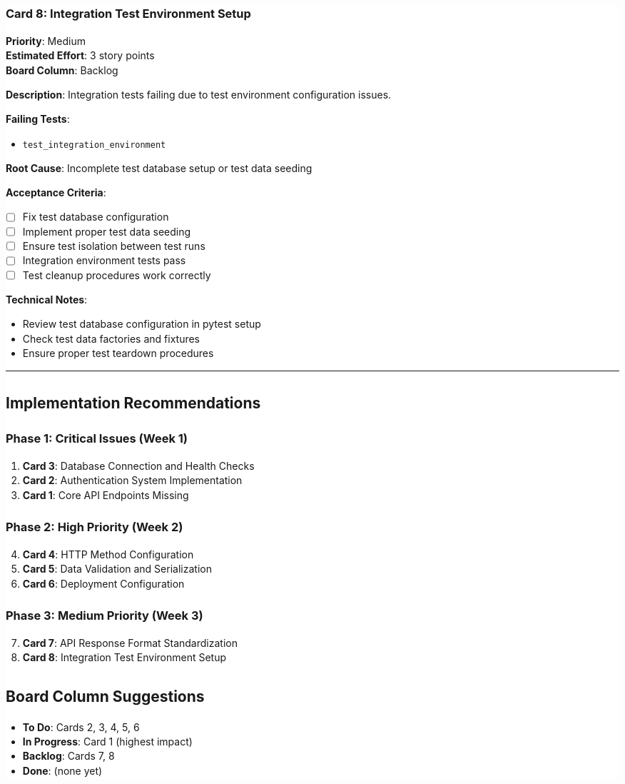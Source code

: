 
### Card 8: Integration Test Environment Setup
**Priority**: Medium  
**Estimated Effort**: 3 story points  
**Board Column**: Backlog  

**Description**:
Integration tests failing due to test environment configuration issues.

**Failing Tests**:
- `test_integration_environment`

**Root Cause**:
Incomplete test database setup or test data seeding

**Acceptance Criteria**:
- [ ] Fix test database configuration
- [ ] Implement proper test data seeding
- [ ] Ensure test isolation between test runs
- [ ] Integration environment tests pass
- [ ] Test cleanup procedures work correctly

**Technical Notes**:
- Review test database configuration in pytest setup
- Check test data factories and fixtures
- Ensure proper test teardown procedures

---

## Implementation Recommendations

### Phase 1: Critical Issues (Week 1)
1. **Card 3**: Database Connection and Health Checks
2. **Card 2**: Authentication System Implementation  
3. **Card 1**: Core API Endpoints Missing

### Phase 2: High Priority (Week 2)
4. **Card 4**: HTTP Method Configuration
5. **Card 5**: Data Validation and Serialization
6. **Card 6**: Deployment Configuration

### Phase 3: Medium Priority (Week 3)
7. **Card 7**: API Response Format Standardization
8. **Card 8**: Integration Test Environment Setup

## Board Column Suggestions

- **To Do**: Cards 2, 3, 4, 5, 6
- **In Progress**: Card 1 (highest impact)
- **Backlog**: Cards 7, 8
- **Done**: (none yet)
